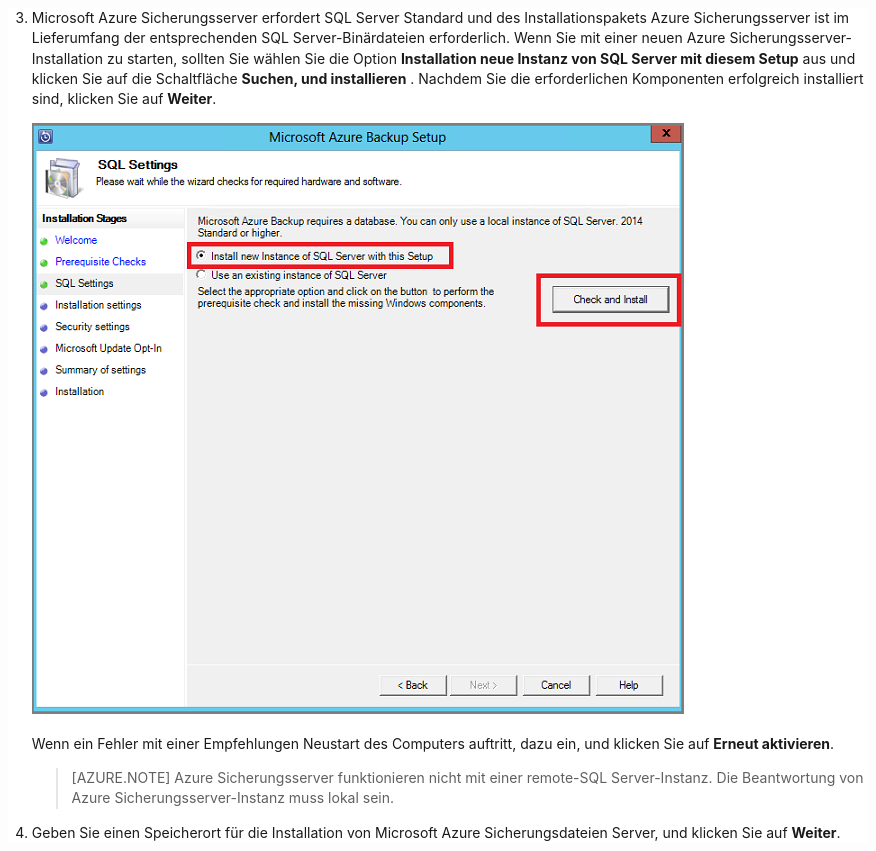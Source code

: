 3. Microsoft Azure Sicherungsserver erfordert SQL Server Standard und des Installationspakets Azure Sicherungsserver ist im Lieferumfang der entsprechenden SQL Server-Binärdateien erforderlich. Wenn Sie mit einer neuen Azure Sicherungsserver-Installation zu starten, sollten Sie wählen Sie die Option **Installation neue Instanz von SQL Server mit diesem Setup** aus und klicken Sie auf die Schaltfläche **Suchen, und installieren** . Nachdem Sie die erforderlichen Komponenten erfolgreich installiert sind, klicken Sie auf **Weiter**.

    ![Azure Sicherungsserver - SQL überprüfen](./media/backup-azure-microsoft-azure-backup/sql/01.png)

    Wenn ein Fehler mit einer Empfehlungen Neustart des Computers auftritt, dazu ein, und klicken Sie auf **Erneut aktivieren**.

    > [AZURE.NOTE] Azure Sicherungsserver funktionieren nicht mit einer remote-SQL Server-Instanz. Die Beantwortung von Azure Sicherungsserver-Instanz muss lokal sein.

4. Geben Sie einen Speicherort für die Installation von Microsoft Azure Sicherungsdateien Server, und klicken Sie auf **Weiter**.

